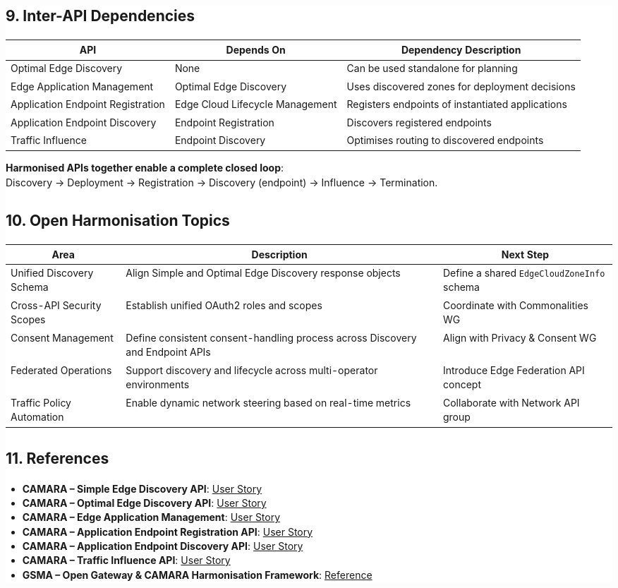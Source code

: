 ## 9. Inter-API Dependencies

| API | Depends On | Dependency Description |
|-----|------------|------------------------|
| Optimal Edge Discovery | None | Can be used standalone for planning |
| Edge Application Management | Optimal Edge Discovery | Uses discovered zones for deployment decisions |
| Application Endpoint Registration | Edge Cloud Lifecycle Management | Registers endpoints of instantiated applications |
| Application Endpoint Discovery | Endpoint Registration | Discovers registered endpoints |
| Traffic Influence | Endpoint Discovery | Optimises routing to discovered endpoints |

**Harmonised APIs together enable a complete closed loop**:  
Discovery → Deployment → Registration → Discovery (endpoint) → Influence → Termination.

## 10. Open Harmonisation Topics

| Area | Description | Next Step |
|------|-------------|-----------|
| Unified Discovery Schema | Align Simple and Optimal Edge Discovery response objects | Define a shared `EdgeCloudZoneInfo` schema |
| Cross-API Security Scopes | Establish unified OAuth2 roles and scopes | Coordinate with Commonalities WG |
| Consent Management | Define consistent consent-handling process across Discovery and Endpoint APIs | Align with Privacy & Consent WG |
| Federated Operations | Support discovery and lifecycle across multi-operator environments | Introduce Edge Federation API concept |
| Traffic Policy Automation | Enable dynamic network steering based on real-time metrics | Collaborate with Network API group |

## 11. References

- **CAMARA – Simple Edge Discovery API**: [User Story](https://github.com/camaraproject/SimpleEdgeDiscovery/blob/main/documentation/API_documentation/SimpleEdgeDiscovery_User_Story.md)
- **CAMARA – Optimal Edge Discovery API**: [User Story](https://github.com/camaraproject/OptimalEdgeDiscovery/blob/main/documentation/API_documentation/optimal-edge-discovery-User-Story.md)
- **CAMARA – Edge Application Management**: [User Story](https://github.com/camaraproject/EdgeCloud/blob/main/documentation/SupportingDocuments/API_Documentation/User%20Stories/Edge.Cloud.Lifecycle.Management.User.Story.md)
- **CAMARA – Application Endpoint Registration API**: [User Story](https://github.com/camaraproject/ApplicationEndpointRegistration/blob/main/documentation/API_documentation/application-endpoint-registration-User-Story.md)
- **CAMARA – Application Endpoint Discovery API**: [User Story](https://github.com/camaraproject/ApplicationEndpointDiscovery/blob/main/documentation/SupportingDocuments/API_Documentation/User%20Stories/Application%20Endpoint%20Discovery%20User%20Story.md)
- **CAMARA – Traffic Influence API**: [User Story](https://github.com/camaraproject/TrafficInfluence/blob/main/documentation/API_documentation/traffic-influence-user-story-use-case-1.md)
- **GSMA – Open Gateway & CAMARA Harmonisation Framework**: [Reference](https://www.hcltech.com/sites/default/files/documents/resources/whitepaper/files/2024/09/16/gsma-open-gateway.pdf?utm_source=chatgpt.com)



